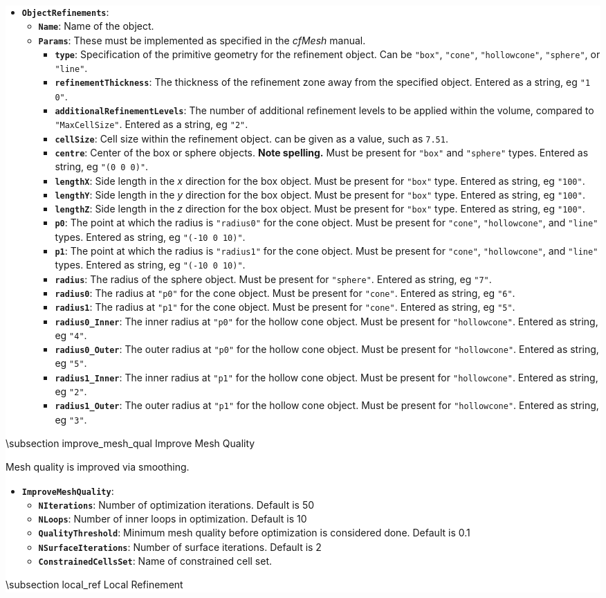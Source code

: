 
- <strong>`ObjectRefinements`</strong>:   
    - <strong>`Name`</strong>:  Name of the object.  
    - <strong>`Params`</strong>:   These must be implemented as specified in the <em>cfMesh</em> manual. 
        - <strong>`type`</strong>:  Specification of the primitive geometry for the refinement object.  Can be `"box"`, `"cone"`, `"hollowcone"`, `"sphere"`, or `"line"`.
        - <strong>`refinementThickness`</strong>:  The thickness of the refinement zone away from the specified object.  Entered as a string, eg `"10"`. 
        - <strong>`additionalRefinementLevels`</strong>:  The number of additional refinement levels to be applied within the volume, compared to `"MaxCellSize"`.  Entered as a string, eg `"2"`. 
        - <strong>`cellSize`</strong>:  Cell size within the refinement object.  can be given as a value, such as `7.51`. 
        - <strong>`centre`</strong>:  Center of the box or sphere objects. <strong>Note spelling.</strong> Must be present for `"box"` and `"sphere"` types. Entered as string, eg `"(0 0 0)"`. 
        - <strong>`lengthX`</strong>:  Side length in the <em>x</em> direction for the box object.  Must be present for `"box"` type. Entered as string, eg `"100"`.
        - <strong>`lengthY`</strong>:  Side length in the <em>y</em> direction for the box object.  Must be present for `"box"` type. Entered as string, eg `"100"`.
        - <strong>`lengthZ`</strong>:  Side length in the <em>z</em> direction for the box object.  Must be present for `"box"` type. Entered as string, eg `"100"`.
        - <strong>`p0`</strong>:  The point at which the radius is `"radius0"` for the cone object.  Must be present for `"cone"`, `"hollowcone"`, and `"line"` types. Entered as string, eg `"(-10 0 10)"`. 
        - <strong>`p1`</strong>:  The point at which the radius is `"radius1"` for the cone object.  Must be present for `"cone"`, `"hollowcone"`, and `"line"` types. Entered as string, eg `"(-10 0 10)"`. 
        - <strong>`radius`</strong>:  The radius of the sphere object.  Must be present for `"sphere"`. Entered as string, eg `"7"`. 
        - <strong>`radius0`</strong>:  The radius at `"p0"` for the cone object.  Must be present for `"cone"`. Entered as string, eg `"6"`. 
        - <strong>`radius1`</strong>:  The radius at `"p1"` for the cone object.  Must be present for `"cone"`. Entered as string, eg `"5"`. 
        - <strong>`radius0_Inner`</strong>:  The inner radius at `"p0"` for the hollow cone object.  Must be present for `"hollowcone"`. Entered as string, eg `"4"`. 
        - <strong>`radius0_Outer`</strong>:  The outer radius at `"p0"` for the hollow cone object.  Must be present for `"hollowcone"`. Entered as string, eg `"5"`. 
        - <strong>`radius1_Inner`</strong>:  The inner radius at `"p1"` for the hollow cone object.  Must be present for `"hollowcone"`. Entered as string, eg `"2"`. 
        - <strong>`radius1_Outer`</strong>:  The outer radius at `"p1"` for the hollow cone object.  Must be present for `"hollowcone"`. Entered as string, eg `"3"`. 
        
\subsection improve_mesh_qual Improve Mesh Quality

Mesh quality is improved via smoothing.

- <strong>`ImproveMeshQuality`</strong>:     
    - <strong>`NIterations`</strong>:  Number of optimization iterations.  Default is 50 
    - <strong>`NLoops`</strong>:  Number of inner loops in optimization.  Default is 10 
    - <strong>`QualityThreshold`</strong>:  Minimum mesh quality before optimization is considered done.  Default is 0.1 
    - <strong>`NSurfaceIterations`</strong>:  Number of surface iterations.  Default is 2 
    - <strong>`ConstrainedCellsSet`</strong>:  Name of constrained cell set.  


\subsection local_ref Local Refinement
